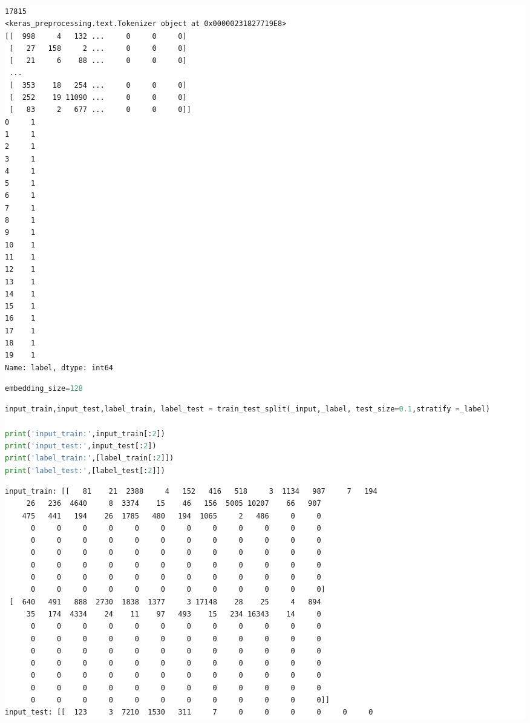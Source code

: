    17815
    <keras_preprocessing.text.Tokenizer object at 0x00000231827719E8>
    [[  998     4   132 ...     0     0     0]
     [   27   158     2 ...     0     0     0]
     [   21     6    88 ...     0     0     0]
     ...
     [  353    18   254 ...     0     0     0]
     [  252    19 11090 ...     0     0     0]
     [   83     2   677 ...     0     0     0]]
    0     1
    1     1
    2     1
    3     1
    4     1
    5     1
    6     1
    7     1
    8     1
    9     1
    10    1
    11    1
    12    1
    13    1
    14    1
    15    1
    16    1
    17    1
    18    1
    19    1
    Name: label, dtype: int64
    


```python
embedding_size=128
```


```python
input_train,input_test,label_train, label_test = train_test_split(_input,_label, test_size=0.1,stratify =_label)

print('input_train:',input_train[:2])
print('input_test:',input_test[:2])
print('label_train:',[label_train[:2]])
print('label_test:',[label_test[:2]])
```

    input_train: [[   81    21  2388     4   152   416   518     3  1134   987     7   194
         26   236  4640     8  3374    15    46   156  5005 10207    66   907
        475   441   194    26  1785   480   194  1065     2   486     0     0
          0     0     0     0     0     0     0     0     0     0     0     0
          0     0     0     0     0     0     0     0     0     0     0     0
          0     0     0     0     0     0     0     0     0     0     0     0
          0     0     0     0     0     0     0     0     0     0     0     0
          0     0     0     0     0     0     0     0     0     0     0     0
          0     0     0     0     0     0     0     0     0     0     0     0]
     [  640   491   888  2730  1838  1377     3 17148    28    25     4   894
         35   174  4334    24    11    97   493    15   234 16343    14     0
          0     0     0     0     0     0     0     0     0     0     0     0
          0     0     0     0     0     0     0     0     0     0     0     0
          0     0     0     0     0     0     0     0     0     0     0     0
          0     0     0     0     0     0     0     0     0     0     0     0
          0     0     0     0     0     0     0     0     0     0     0     0
          0     0     0     0     0     0     0     0     0     0     0     0
          0     0     0     0     0     0     0     0     0     0     0     0]]
    input_test: [[  123     3  7210  1530   311     7     0     0     0     0     0     0